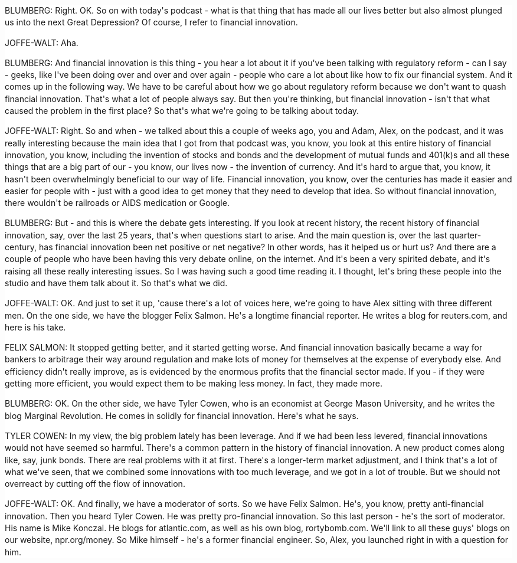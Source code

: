 BLUMBERG: Right. OK. So on with today's podcast - what is that thing that has made all our lives better but also almost plunged us into the next Great Depression? Of course, I refer to financial innovation.

JOFFE-WALT: Aha.

BLUMBERG: And financial innovation is this thing - you hear a lot about it if you've been talking with regulatory reform - can I say - geeks, like I've been doing over and over and over again - people who care a lot about like how to fix our financial system. And it comes up in the following way. We have to be careful about how we go about regulatory reform because we don't want to quash financial innovation. That's what a lot of people always say. But then you're thinking, but financial innovation - isn't that what caused the problem in the first place? So that's what we're going to be talking about today.

JOFFE-WALT: Right. So and when - we talked about this a couple of weeks ago, you and Adam, Alex, on the podcast, and it was really interesting because the main idea that I got from that podcast was, you know, you look at this entire history of financial innovation, you know, including the invention of stocks and bonds and the development of mutual funds and 401(k)s and all these things that are a big part of our - you know, our lives now - the invention of currency. And it's hard to argue that, you know, it hasn't been overwhelmingly beneficial to our way of life. Financial innovation, you know, over the centuries has made it easier and easier for people with - just with a good idea to get money that they need to develop that idea. So without financial innovation, there wouldn't be railroads or AIDS medication or Google.

BLUMBERG: But - and this is where the debate gets interesting. If you look at recent history, the recent history of financial innovation, say, over the last 25 years, that's when questions start to arise. And the main question is, over the last quarter-century, has financial innovation been net positive or net negative? In other words, has it helped us or hurt us? And there are a couple of people who have been having this very debate online, on the internet. And it's been a very spirited debate, and it's raising all these really interesting issues. So I was having such a good time reading it. I thought, let's bring these people into the studio and have them talk about it. So that's what we did.

JOFFE-WALT: OK. And just to set it up, 'cause there's a lot of voices here, we're going to have Alex sitting with three different men. On the one side, we have the blogger Felix Salmon. He's a longtime financial reporter. He writes a blog for reuters.com, and here is his take.

FELIX SALMON: It stopped getting better, and it started getting worse. And financial innovation basically became a way for bankers to arbitrage their way around regulation and make lots of money for themselves at the expense of everybody else. And efficiency didn't really improve, as is evidenced by the enormous profits that the financial sector made. If you - if they were getting more efficient, you would expect them to be making less money. In fact, they made more.

BLUMBERG: OK. On the other side, we have Tyler Cowen, who is an economist at George Mason University, and he writes the blog Marginal Revolution. He comes in solidly for financial innovation. Here's what he says.

TYLER COWEN: In my view, the big problem lately has been leverage. And if we had been less levered, financial innovations would not have seemed so harmful. There's a common pattern in the history of financial innovation. A new product comes along like, say, junk bonds. There are real problems with it at first. There's a longer-term market adjustment, and I think that's a lot of what we've seen, that we combined some innovations with too much leverage, and we got in a lot of trouble. But we should not overreact by cutting off the flow of innovation.

JOFFE-WALT: OK. And finally, we have a moderator of sorts. So we have Felix Salmon. He's, you know, pretty anti-financial innovation. Then you heard Tyler Cowen. He was pretty pro-financial innovation. So this last person - he's the sort of moderator. His name is Mike Konczal. He blogs for atlantic.com, as well as his own blog, rortybomb.com. We'll link to all these guys' blogs on our website, npr.org/money. So Mike himself - he's a former financial engineer. So, Alex, you launched right in with a question for him.
